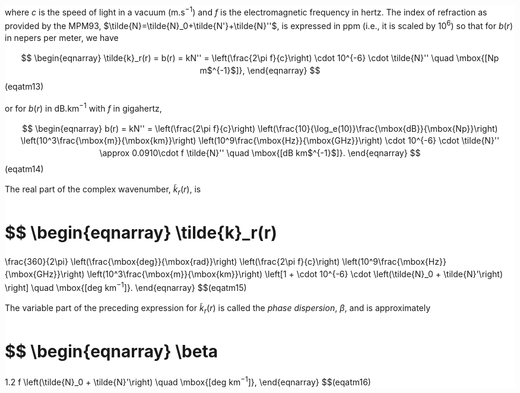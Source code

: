 where $c$ is the speed of light in a vacuum (m.s$^{-1}$) and $f$ is the electromagnetic frequency in hertz. The index of refraction as provided by the MPM93, $\tilde{N}=\tilde{N}_0+\tilde{N'}+\tilde{N}''$, is expressed in ppm (i.e., it is scaled by $10^6$) so that for $b(r)$ in nepers per meter, we have

$$
\begin{eqnarray}
\tilde{k}_r(r) = b(r) = kN'' = \left(\frac{2\pi f}{c}\right) \cdot 10^{-6} \cdot
\tilde{N}''
\quad
\mbox{[Np m$^{-1}$]},
\end{eqnarray}
$$(eqatm13)

or for $b(r)$ in dB.km$^{-1}$ with $f$ in gigahertz,

$$
\begin{eqnarray}
b(r) = kN'' = \left(\frac{2\pi f}{c}\right)
\left(\frac{10}{\log_e(10)}\frac{\mbox{dB}}{\mbox{Np}}\right)
\left(10^3\frac{\mbox{m}}{\mbox{km}}\right)
\left(10^9\frac{\mbox{Hz}}{\mbox{GHz}}\right)
\cdot 10^{-6}
\cdot \tilde{N}''
\approx
0.0910\cdot f \tilde{N}''
\quad
\mbox{[dB km$^{-1}$]}.
\end{eqnarray}
$$(eqatm14)

The real part of the complex wavenumber, $\tilde{k}_r(r)$, is

$$
\begin{eqnarray}
\tilde{k}_r(r)
=
\frac{360}{2\pi}
\left(\frac{\mbox{deg}}{\mbox{rad}}\right)
\left(\frac{2\pi f}{c}\right)
\left(10^9\frac{\mbox{Hz}}{\mbox{GHz}}\right)
\left(10^3\frac{\mbox{m}}{\mbox{km}}\right)
\left[1 + \cdot 10^{-6} \cdot \left(\tilde{N}_0 + \tilde{N}'\right) \right]
\quad
\mbox{[deg km$^{-1}$]}.
\end{eqnarray}
$$(eqatm15)

The variable part of the preceding expression for $\tilde{k}_r(r)$ is
called the *phase dispersion*, $\beta$, and is approximately

$$
\begin{eqnarray}
\beta
=
1.2 f \left(\tilde{N}_0 + \tilde{N}'\right)
\quad
\mbox{[deg km$^{-1}$]},
\end{eqnarray}
$$(eqatm16)
